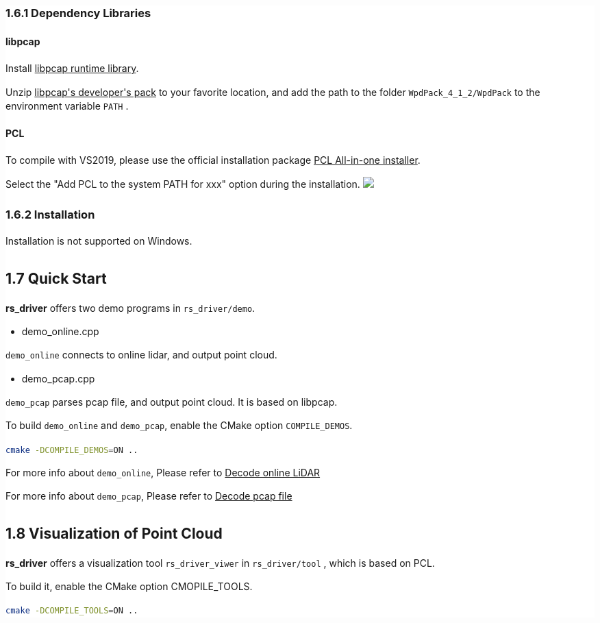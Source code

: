 ### 1.6.1 Dependency Libraries

#### libpcap

Install [libpcap runtime library](https://www.winpcap.org/install/bin/WinPcap_4_1_3.exe).

Unzip [libpcap's developer's pack](https://www.winpcap.org/install/bin/WpdPack_4_1_2.zip) to your favorite location, and add the path to the folder ```WpdPack_4_1_2/WpdPack``` to the environment variable ```PATH``` . 

#### PCL

To compile with VS2019, please use the official installation package [PCL All-in-one installer](https://github.com/PointCloudLibrary/pcl/releases).

Select the "Add PCL to the system PATH for xxx" option during the installation.
![](./img/01_install_pcl.png)

### 1.6.2 Installation

Installation is not supported on Windows.



## 1.7 Quick Start

**rs_driver** offers two demo programs in ```rs_driver/demo```.

- demo_online.cpp

`demo_online` connects to online lidar, and output point cloud.

- demo_pcap.cpp

`demo_pcap` parses pcap file, and output point cloud. It is based on libpcap.

To build `demo_online` and `demo_pcap`, enable the CMake option `COMPILE_DEMOS`.

```bash
cmake -DCOMPILE_DEMOS=ON ..
```

For more info about `demo_online`, Please refer to [Decode online LiDAR](doc/howto/07_how_to_decode_online_lidar.md)

For more info about `demo_pcap`, Please refer to [Decode pcap file](doc/howto/09_how_to_decode_pcap_file.md)



## 1.8 Visualization of Point Cloud

**rs_driver** offers a visualization tool `rs_driver_viwer` in ```rs_driver/tool``` , which is based on PCL.

To build it, enable the CMake option CMOPILE_TOOLS.

```bash
cmake -DCOMPILE_TOOLS=ON ..
```
